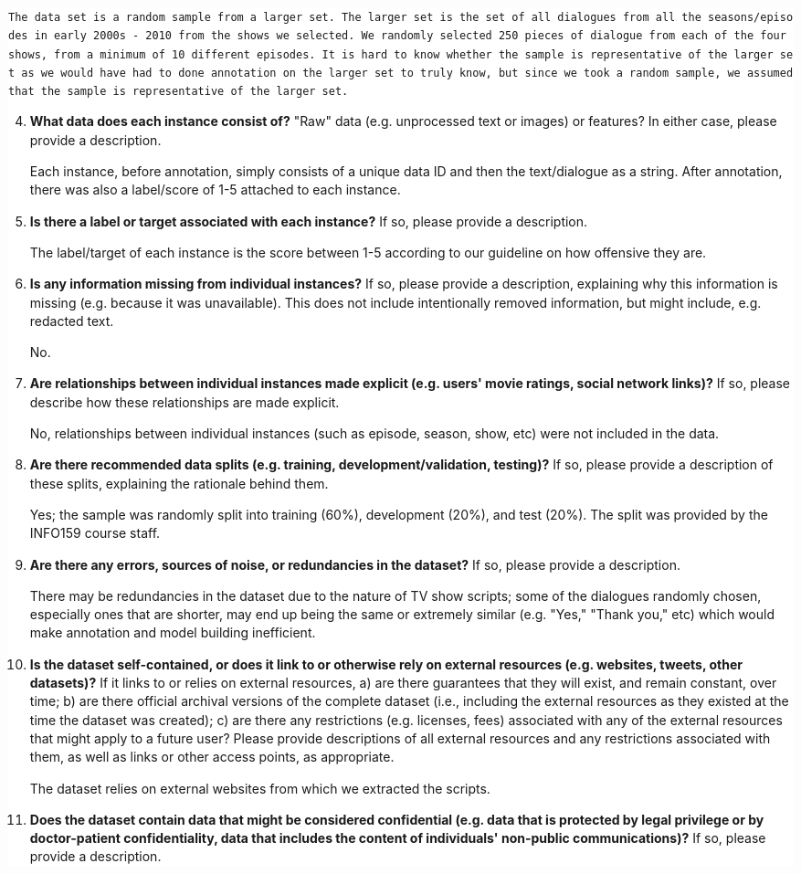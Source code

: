 	The data set is a random sample from a larger set. The larger set is the set of all dialogues from all the seasons/episodes in early 2000s - 2010 from the shows we selected. We randomly selected 250 pieces of dialogue from each of the four shows, from a minimum of 10 different episodes. It is hard to know whether the sample is representative of the larger set as we would have had to done annotation on the larger set to truly know, but since we took a random sample, we assumed that the sample is representative of the larger set.

4. **What data does each instance consist of?** "Raw" data (e.g. unprocessed text or images) or features? In either case, please provide a description.

	Each instance, before annotation, simply consists of a unique data ID and then the text/dialogue as a string. After annotation, there was also a label/score of 1-5 attached to each instance.

5. **Is there a label or target associated with each instance?** If so, please provide a description.

	The label/target of each instance is the score between 1-5 according to our guideline on how offensive they are.

6. **Is any information missing from individual instances?** If so, please provide a description, explaining why this information is missing (e.g. because it was unavailable). This does not include intentionally removed information, but might include, e.g. redacted text.

	No.

7. **Are relationships between individual instances made explicit (e.g. users' movie ratings, social network links)?** If so, please describe how these relationships are made explicit.

	No, relationships between individual instances (such as episode, season, show, etc) were not included in the data.

8. **Are there recommended data splits (e.g. training, development/validation, testing)?** If so, please provide a description of these splits, explaining the rationale behind them.

	Yes; the sample was randomly split into training (60%), development (20%), and test (20%). The split was provided by the INFO159 course staff.

9. **Are there any errors, sources of noise, or redundancies in the dataset?** If so, please provide a description.

	There may be redundancies in the dataset due to the nature of TV show scripts; some of the dialogues randomly chosen, especially ones that are shorter, may end up being the same or extremely similar (e.g. "Yes," "Thank you," etc) which would make annotation and model building inefficient.

10. **Is the dataset self-contained, or does it link to or otherwise rely on external resources (e.g. websites, tweets, other datasets)?** If it links to or relies on external resources, a) are there guarantees that they will exist, and remain constant, over time; b) are there official archival versions of the complete dataset (i.e., including the external resources as they existed at the time the dataset was created); c) are there any restrictions (e.g. licenses, fees) associated with any of the external resources that might apply to a future user? Please provide descriptions of all external resources and any restrictions associated with them, as well as links or other access points, as appropriate.

	The dataset relies on external websites from which we extracted the scripts. 

11. **Does the dataset contain data that might be considered confidential (e.g. data that is protected by legal privilege or by doctor-patient confidentiality, data that includes the content of individuals' non-public communications)?** If so, please provide a description.
